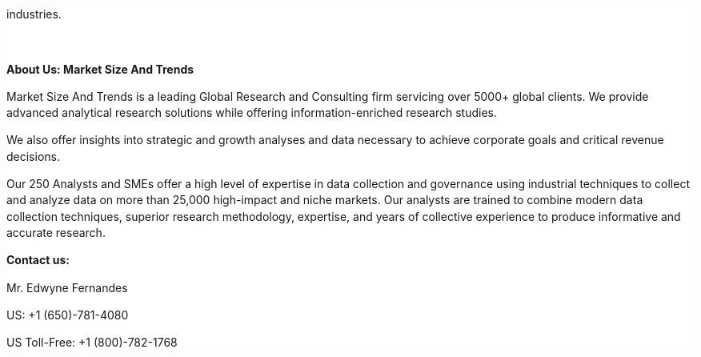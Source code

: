industries.</p></body></html></strong></p><p id="ember65" class="ember-view reader-text-block__paragraph">&nbsp;</p><p id="" class=""><strong>About Us: Market Size And Trends</strong></p><p id="" class="">Market Size And Trends is a leading Global Research and Consulting firm servicing over 5000+ global clients. We provide advanced analytical research solutions while offering information-enriched research studies.</p><p id="" class="">We also offer insights into strategic and growth analyses and data necessary to achieve corporate goals and critical revenue decisions.</p><p id="" class="">Our 250 Analysts and SMEs offer a high level of expertise in data collection and governance using industrial techniques to collect and analyze data on more than 25,000 high-impact and niche markets. Our analysts are trained to combine modern data collection techniques, superior research methodology, expertise, and years of collective experience to produce informative and accurate research.</p><p id="" class=""><strong>Contact us:</strong></p><p id="" class="">Mr. Edwyne Fernandes</p><p id="" class="">US: +1 (650)-781-4080</p><p id="" class="">US Toll-Free: +1 (800)-782-1768</p>
